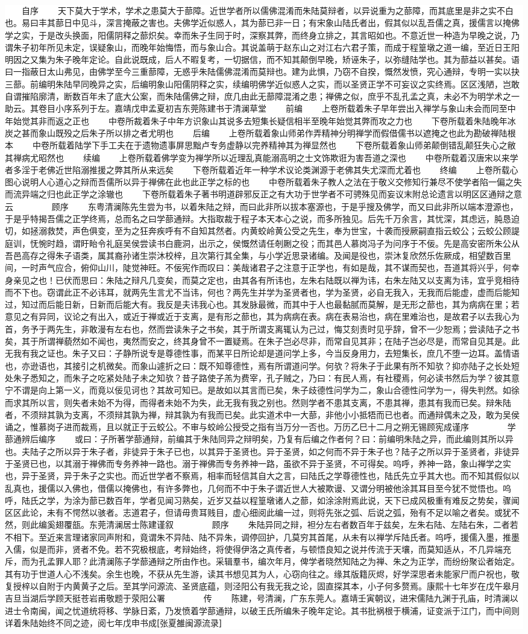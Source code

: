 
　　自序
　　天下莫大于学术，学术之患莫大于蔀障。近世学者所以儒佛混淆而朱陆莫辩者，以异说重为之蔀障，而其底里是非之实不白也。易曰丰其蔀日中见斗，深言掩蔽之害也。夫佛学近似惑人，其为蔀已非一日；有宋象山陆氏者出，假其似以乱吾儒之真，援儒言以掩佛学之实，于是改头换面，阳儒阴释之蔀炽矣。幸而朱子生同于时，深察其弊，而终身立排之，其言昭如也。不意近世一种造为早晚之说，乃谓朱子初年所见未定，误疑象山，而晚年始悔悟，而与象山合。其说盖萌于赵东山之对江右六君子策，而成于程篁墩之道一编，至近日王阳明因之又集为朱子晚年定论。自此说既成，后人不暇复考，一切据信，而不知其颠倒早晚，矫诬朱子，以弥缝陆学也。其为蔀益以甚矣。语曰一指蔽日太山弗见，由佛学至今三重蔀障，无惑乎朱陆儒佛混淆而莫辩也。建为此惧，乃窃不自揆，慨然发愤，究心通辩，专明一实以抉三蔀。前编明朱陆早同晚异之实，后编明象山阳儒阴释之实，续编明佛学近似惑人之实，而以圣贤正学不可妄议之实终焉。区区浅陋，岂敢自谓摧陷廓清，断数百年未了底大公案，而朱陆儒佛之辩，庶几由此无蔀障混淆之患；禅佛之似，庶乎不乱孔孟之真，未必不为明学术之一助云。其卷目小序系列于左。嘉靖戊申孟夏初吉东莞陈建书于清澜草堂
　　前编
　　上卷所载着朱子早年尝出入禅学与象山未会而同至中年始觉其非而返之正也
　　中卷所裁着朱子中年方识象山其说多去短集长疑信相半至晚年始觉其弊而攻之力也
　　下卷所载着朱陆晚年冰炭之甚而象山既殁之后朱子所以排之者尤明也
　　后编
　　上卷所载着象山师弟作弄精神分明禅学而假借儒书以遮掩之也此为勘破禅陆根本
　　中卷所载着陆学下手工夫在于遗物遗事屏思黜卢专务虚静以完养精神其为禅显然也
　　下卷所载着象山师弟颠倒错乱颠狂失心之敝其禅病尤昭然也
　　续编
　　上卷所载着佛学变为禅学所以近理乱真能溺高明之士文饰欺诳为害吾道之深也
　　中卷所载着汉唐宋以来学者多淫于老佛近世陷溺推援之弊其所从来远矣
　　下卷所载着近年一种学术议论类渊源于老佛其失尤深而尤着也
　　终编
　　上卷所载心图心说明人心道心之辩而吾儒所以异于禅佛在此也此正学之标的也
　　中卷所载着朱子教人之法在于敬义交修知行兼尽不使学者陷一偏之失而流异端之归也此正学之涂辙也
　　下卷所载着朱子著书明道辟邪反正之有大功于世学者不可骋殊见而妄议末附总论遗言以明区区通辩之意云
　　
　　顾序
　　东粤清澜陈先生尝为书，以着朱陆之辩，而曰此非所以拔本塞源也，于是乎搜及佛学，而又曰此非所以端本澄源也，于是乎特揭吾儒之正学终焉，总而名之曰学蔀通辩。大指取裁于程子本天本心之说，而多所独见。后先千万余言，其忧深，其虑远，肫恳迫切，如拯溺救焚，声色俱变，至为之狂奔疾呼有不自知其然者。内黄蛟岭黄公受之先生，奉为世宝，十袭而授厥嗣直指云蛟公；云蛟公顾諟庭训，怃惋时趋，谓盱眙令礼庭吴侯尝读书白鹿洞，出示之，侯慨然请任剞劂之役；而其邑人慕岗冯子为问序于不佞。先是高安密所朱公从吾邑高存之得朱子语类，属其裔孙诸生崇沐校梓，且次第行其全集，与小学近思录诸编。及闻是役也，崇沐复欣然乐佐厥成，相望数百里间，一时声气应合，俯仰山川，陡觉神旺。不佞宪作而叹曰：美哉诸君子之注意于正学也，有如是哉，其不谋而契也，吾道其将兴乎，何幸身亲见之也！已伏而思曰：朱陆之辩凡几变矣，而莫之定也，由其各有所讳也，左朱右陆既以禅为讳，右朱左陆又以支离为讳，宜乎竞相待而不下也。窃谓此正不必讳耳，就两先生言尤不当讳，何也？两先生并学为圣贤者也，学为圣贤，必自无我入，无我而后能虚，虚而后能知过，知过而后能日新，日新而后能大有。我反是夫讳我心也。其发脉最微，而其中于人也最黏腻而莫解，是无形之蔀也，其为病病在里；若意见之有异同，议论之有出入，或近于禅或近于支离，是有形之蔀也，其为病病在表。病在表易治也，病在里难治也，是故君子以去我心为首，务予于两先生，非敢漫有左右也，然而尝读朱子之书矣，其于所谓支离辄认为己过，悔艾刻责时见乎辞，曾不一少恕焉；尝读陆子之书矣，其于所谓禅藐然如不闻也，夷然而安之，终其身曾不一置疑焉。在朱子岂必尽非，而常自见其非；在陆子岂必尽是，而常自见其是。此无我有我之证也。朱子又曰：子静所说专是尊德性事，而某平日所论却是道问学上多，今当反身用力，去短集长，庶几不堕一边耳。盖情语也，亦逊语也，其接引之机微矣。而象山遽折之曰：既不知尊德性，焉有所谓道问学。何欤？将朱子于此果有所不知欤？抑亦陆子之长处短处朱子悉知之，而朱子之吃紧处陆子未之知欤？昔子路使子羔为费宰，孔子贼之，乃曰：有民人焉，有社稷焉，何必读书然后为学？彼其意宁不谓是向上第一义，而竟以佞见诃也？其故可知已。是故如以其言而已矣，朱子歧德性问学为二，象山合德性问学为一，得失判然。如徐而求其所以言，则失者未始不为得，而得者未始不为失，此无我有我之别也。然则学者不患其支离，不患其禅，患其有我而已矣。辩朱陆者，不须辩其孰为支离，不须辩其孰为禅，辩其孰为有我而已矣。此实道术中一大蔀，非他小小抵牾而已也者。而通辩偶未之及，敢为吴侯诵之，惟慕岗子进而裁焉，且以就正于云蛟公。不审与蛟岭公授受之指有当万分一否也。万历乙巳十二月之朔无锡顾宪成谨序
　　
　　学蔀通辨后编序
　　或曰：子所著学蔀通辩，前编其于朱陆同异之辩明矣，乃复有后编之作者何？曰：前编明朱陆之异，而此编则其所以异也。夫陆子之所以异于朱子者，非徒异于朱子已也，以其异于圣贤也。异于圣贤，如之何而不异于朱子也？陆子之所以异于圣贤者，非徒异于圣贤已也，以其溺于禅佛而专务养神一路也。溺于禅佛而专务养神一路，虽欲不异于圣贤，不可得矣。呜呼，养神一路，象山禅学之实也，异于圣贤，异于朱子之实也。而近世学者不察焉，相率而轻信其自大之言，曰陆氏之学尊德性也，陆氏先立乎其大也。而不知其假似以乱真也，援儒以入佛也，借儒以掩佛也，有许多弊也，几何而不中于朱子谓近世人大被欺谩、又谓分明被他涂其耳目至今犹不觉悟也。呜呼，陆氏之学，为涂为蔀已数百年，学者见闻习熟矣，近岁又益以程篁墩诸人之蔀，如涂涂附焉此说，天下已成风极重有难反之势矣，骤闻区区此论，未有不愕然以骇者。志道君子，但请毋贵耳贱目，虚心细阅此编一过，则将先张之弧、后说之弧，殆有不足以喻之者矣。或犹不然，则此编奚翅覆瓿。东莞清澜居士陈建谨叙
　　
　　顾序
　　朱陆异同之辩，袒分左右者数百年于兹矣，左朱右陆、左陆右朱，二者若不相下。至近来言理诸家同声附和，竟谓朱不异陆、陆不异朱，调停回护，几莫穷其首尾，从未有以禅学斥陆氏者。呜呼，援儒入墨，推墨入儒，似是而非，贤者不免。若不究极根底，考辩始终，将使得伊洛之真传者，与顿悟良知之说并传流于天壤，而莫知适从，不几异端充斥，而为孔孟罪人耶？此清澜陈子学蔀通辩之所由作也。采辑羣书，编次年月，俾学者晓然知陆之为禅、朱之为正学，而纷纷聚讼者始定。其有功于世道人心不浅矣。余生也晚，不获从先生游，读其书想见其为人，心窃向往之。缘其版籍灰烬，好学深思者未能家尸而户祝也，敬复授梓以自附于内黄黄子之后。至其学问源流、圣贤底蕴，则泾阳公有我无我之论，固直探其本，小子何多赘焉。康熙十七年岁在戊午皋月吉旦当湖后学顾天挺苍岩甫敬题于荥阳公署
　　
　　传
　　陈建，号清澜，广东东莞人。嘉靖壬寅朝议，进宋儒陆九渊于孔庙，时清澜以进士令南闽，闻之忧道统将移、学脉日紊，乃发愤着学蔀通辩，以破王氏所编朱子晚年定论。其书批祸根于横浦，证变派于江门，而中间则详着朱陆始终不同之迹，阅七年戊申书成[张夏雒闽源流录]
　　